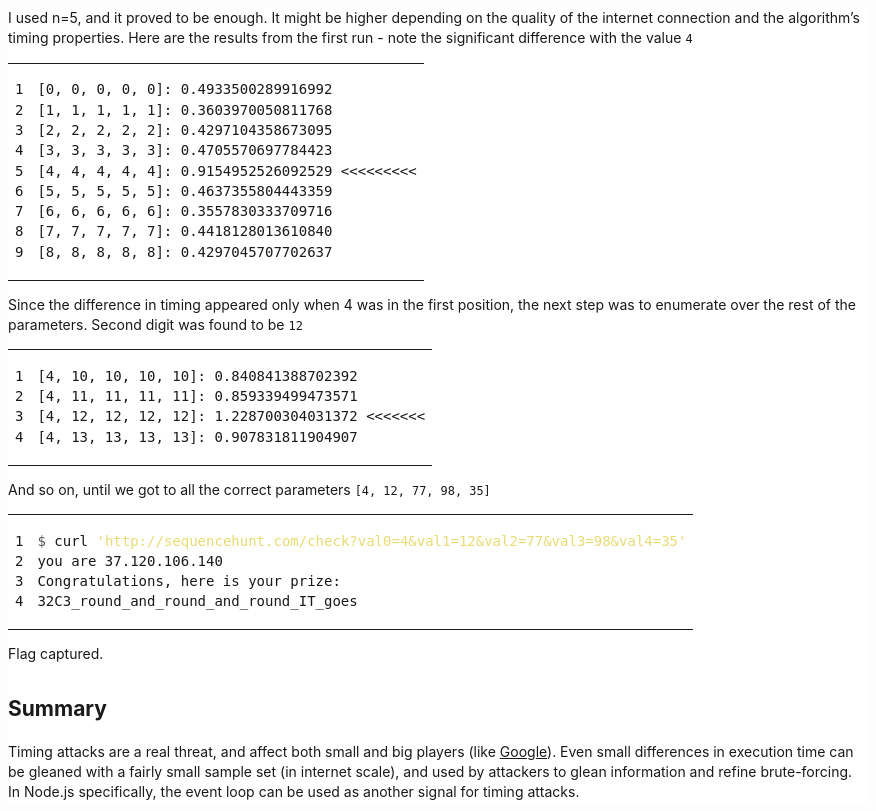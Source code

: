 <p>I used n=5, and it proved to be enough. It might be higher depending on the quality of the internet connection and the algorithm’s timing properties. Here are the results from the first run - note the significant difference with the value <code class="highlighter-rouge">4</code></p>

<div class="highlighter-rouge"><div class="syntax"><table style="border-spacing: 0"><tbody><tr><td class="gutter gl" style="text-align: right"><pre class="lineno">1
2
3
4
5
6
7
8
9</pre></td><td class="code"><pre>[0, 0, 0, 0, 0]: 0.4933500289916992
[1, 1, 1, 1, 1]: 0.3603970050811768
[2, 2, 2, 2, 2]: 0.4297104358673095
[3, 3, 3, 3, 3]: 0.4705570697784423
[4, 4, 4, 4, 4]: 0.9154952526092529 <<<<<<<<<
[5, 5, 5, 5, 5]: 0.4637355804443359
[6, 6, 6, 6, 6]: 0.3557830333709716
[7, 7, 7, 7, 7]: 0.4418128013610840
[8, 8, 8, 8, 8]: 0.4297045707702637
</pre></td></tr></tbody></table>
</div>
</div>

<p>Since the difference in timing appeared only when 4 was in the first position, the next step was to enumerate over the rest of the parameters. Second digit was found to be <code class="highlighter-rouge">12</code></p>

<div class="highlighter-rouge"><div class="syntax"><table style="border-spacing: 0"><tbody><tr><td class="gutter gl" style="text-align: right"><pre class="lineno">1
2
3
4</pre></td><td class="code"><pre>[4, 10, 10, 10, 10]: 0.840841388702392
[4, 11, 11, 11, 11]: 0.859339499473571
[4, 12, 12, 12, 12]: 1.228700304031372 <<<<<<<
[4, 13, 13, 13, 13]: 0.907831811904907
</pre></td></tr></tbody></table>
</div>
</div>

<p>And so on, until we got to all the correct parameters <code class="highlighter-rouge">[4, 12, 77, 98, 35]</code></p>

<div class="highlighter-rouge"><div class="syntax"><table style="border-spacing: 0"><tbody><tr><td class="gutter gl" style="text-align: right"><pre class="lineno">1
2
3
4</pre></td><td class="code"><pre><span style="color: #555555">$ </span>curl <span style="color: #e6db74">'http://sequencehunt.com/check?val0=4&val1=12&val2=77&val3=98&val4=35'</span>
you are 37.120.106.140
Congratulations, here is your prize:
32C3_round_and_round_and_round_IT_goes
</pre></td></tr></tbody></table>
</div>
</div>

<p>Flag captured.</p>

<h2 id="summary">Summary</h2>

<p>Timing attacks are a real threat, and affect both small and big players (like <a href="http://rdist.root.org/2009/05/28/timing-attack-in-google-keyczar-library/">Google</a>). Even small differences in execution time can be gleaned with a fairly small sample set (in internet scale), and used by attackers to glean information and refine brute-forcing. In Node.js specifically, the event loop can be used as another signal for timing attacks.</p>
